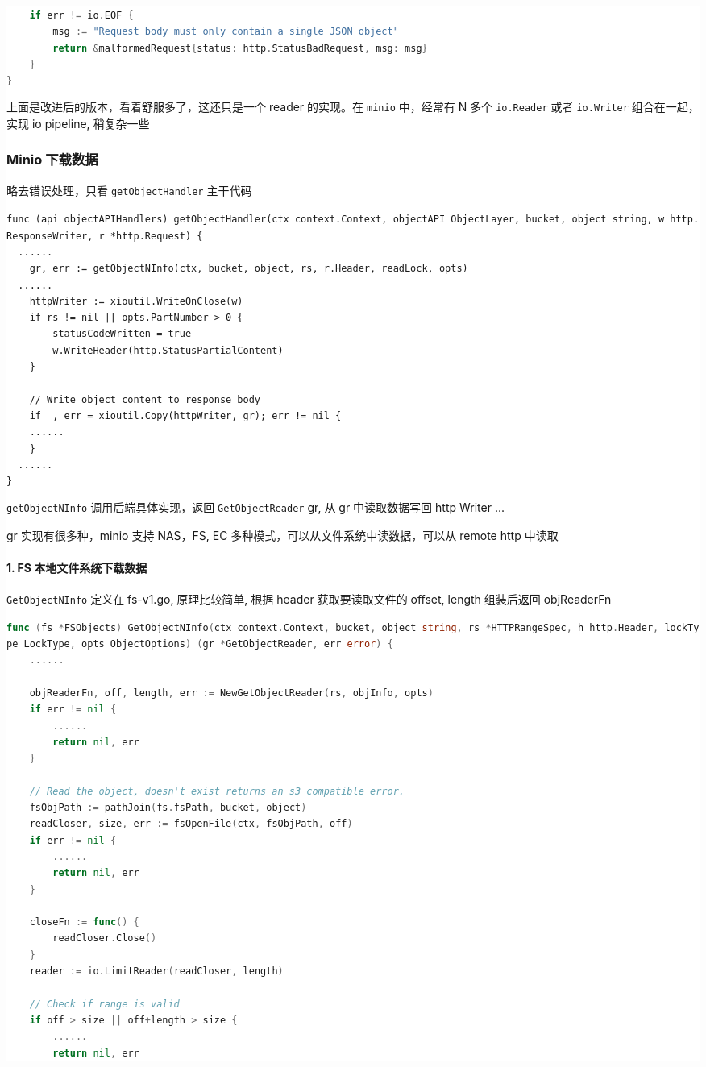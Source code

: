 ```go
	if err != io.EOF {
        msg := "Request body must only contain a single JSON object"
        return &malformedRequest{status: http.StatusBadRequest, msg: msg}
    }
}
```
上面是改进后的版本，看着舒服多了，这还只是一个 reader 的实现。在 `minio` 中，经常有 N 多个 `io.Reader` 或者 `io.Writer` 组合在一起，实现 io pipeline, 稍复杂一些

### Minio 下载数据
略去错误处理，只看 `getObjectHandler` 主干代码
```
func (api objectAPIHandlers) getObjectHandler(ctx context.Context, objectAPI ObjectLayer, bucket, object string, w http.ResponseWriter, r *http.Request) {
  ......
	gr, err := getObjectNInfo(ctx, bucket, object, rs, r.Header, readLock, opts)
  ......
	httpWriter := xioutil.WriteOnClose(w)
	if rs != nil || opts.PartNumber > 0 {
		statusCodeWritten = true
		w.WriteHeader(http.StatusPartialContent)
	}

	// Write object content to response body
	if _, err = xioutil.Copy(httpWriter, gr); err != nil {
    ......
	}
  ......
}
```
`getObjectNInfo` 调用后端具体实现，返回 `GetObjectReader` gr, 从 gr 中读取数据写回 http Writer ... 

gr 实现有很多种，minio 支持 NAS，FS, EC 多种模式，可以从文件系统中读数据，可以从 remote http 中读取

#### 1. FS 本地文件系统下载数据
`GetObjectNInfo` 定义在 fs-v1.go, 原理比较简单, 根据 header 获取要读取文件的 offset, length 组装后返回 objReaderFn
```go
func (fs *FSObjects) GetObjectNInfo(ctx context.Context, bucket, object string, rs *HTTPRangeSpec, h http.Header, lockType LockType, opts ObjectOptions) (gr *GetObjectReader, err error) {
	......

	objReaderFn, off, length, err := NewGetObjectReader(rs, objInfo, opts)
	if err != nil {
		......
		return nil, err
	}

	// Read the object, doesn't exist returns an s3 compatible error.
	fsObjPath := pathJoin(fs.fsPath, bucket, object)
	readCloser, size, err := fsOpenFile(ctx, fsObjPath, off)
	if err != nil {
		......
		return nil, err
	}

	closeFn := func() {
		readCloser.Close()
	}
	reader := io.LimitReader(readCloser, length)

	// Check if range is valid
	if off > size || off+length > size {
		......
		return nil, err
```